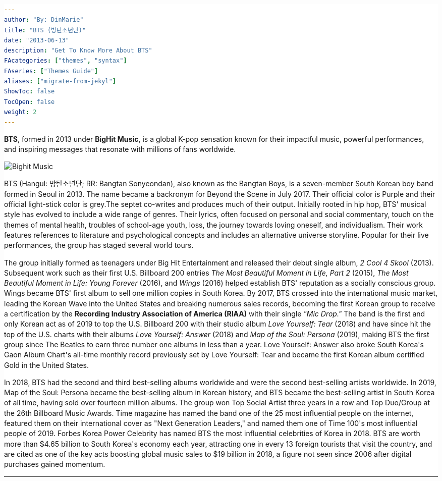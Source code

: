 ```yaml
---
author: "By: DinMarie"
title: "BTS (방탄소년단)"
date: "2013-06-13"
description: "Get To Know More About BTS"
FAcategories: ["themes", "syntax"]
FAseries: ["Themes Guide"]
aliases: ["migrate-from-jekyl"]
ShowToc: false
TocOpen: false
weight: 2
---
```

**BTS**, formed in 2013 under **BigHit Music**, is a global K-pop sensation known for their impactful music, powerful performances, and inspiring messages that resonate with millions of fans worldwide.


![Bighit Music](https://pbs.twimg.com/media/FTxb_sKaMAA_x8t?format=jpg&name=4096x4096)

BTS (Hangul: 방탄소년단; RR: Bangtan Sonyeondan), also known as the Bangtan Boys, is a seven-member South Korean boy band formed in Seoul in 2013. The name became a backronym for Beyond the Scene in July 2017. Their official color is Purple and their official light-stick color is grey.The septet co-writes and produces much of their output. Initially rooted in hip hop, BTS' musical style has evolved to include a wide range of genres. Their lyrics, often focused on personal and social commentary, touch on the themes of mental health, troubles of school-age youth, loss, the journey towards loving oneself, and individualism. Their work features references to literature and psychological concepts and includes an alternative universe storyline. Popular for their live performances, the group has staged several world tours.

The group initially formed as teenagers under Big Hit Entertainment and released their debut single album, _2 Cool 4 Skool_ (2013). Subsequent work such as their first U.S. Billboard 200 entries _The Most Beautiful Moment in Life, Part 2_ (2015), _The Most Beautiful Moment in Life: Young Forever_ (2016), and _Wings_ (2016) helped establish BTS' reputation as a socially conscious group. Wings became BTS' first album to sell one million copies in South Korea. By 2017, BTS crossed into the international music market, leading the Korean Wave into the United States and breaking numerous sales records, becoming the first Korean group to receive a certification by the **Recording Industry Association of America (RIAA)** with their single *"Mic Drop."* The band is the first and only Korean act as of 2019 to top the U.S. Billboard 200 with their studio album _Love Yourself: Tear_ (2018) and have since hit the top of the U.S. charts with their albums _Love Yourself: Answer_ (2018) and _Map of the Soul: Persona_ (2019), making BTS the first group since The Beatles to earn three number one albums in less than a year. Love Yourself: Answer also broke South Korea's Gaon Album Chart's all-time monthly record previously set by Love Yourself: Tear and became the first Korean album certified Gold in the United States.

In 2018, BTS had the second and third best-selling albums worldwide and were the second best-selling artists worldwide. In 2019, Map of the Soul: Persona became the best-selling album in Korean history, and BTS became the best-selling artist in South Korea of all time, having sold over fourteen million albums. The group won Top Social Artist three years in a row and Top Duo/Group at the 26th Billboard Music Awards. Time magazine has named the band one of the 25 most influential people on the internet, featured them on their international cover as "Next Generation Leaders," and named them one of Time 100's most influential people of 2019. Forbes Korea Power Celebrity has named BTS the most influential celebrities of Korea in 2018. BTS are worth more than $4.65 billion to South Korea's economy each year, attracting one in every 13 foreign tourists that visit the country, and are cited as one of the key acts boosting global music sales to $19 billion in 2018, a figure not seen since 2006 after digital purchases gained momentum.

---